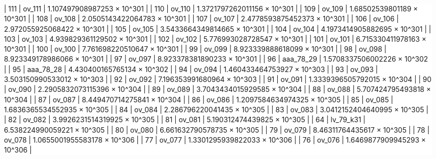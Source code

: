 | 111 | ov_111 | 1.107497908987253 × 10^301 |
| 110 | ov_110 | 1.3721797262011156 × 10^301 |
| 109 | ov_109 | 1.68502539801189 × 10^301 |
| 108 | ov_108 | 2.0505143422064783 × 10^301 |
| 107 | ov_107 | 2.4778593875452373 × 10^301 |
| 106 | ov_106 | 2.972055925068422 × 10^301 |
| 105 | ov_105 | 3.5433664349814665 × 10^301 |
| 104 | ov_104 | 4.1973414905882695 × 10^301 |
| 103 | ov_103 | 4.939829361129502 × 10^301 |
| 102 | ov_102 | 5.776993028728547 × 10^301 |
| 101 | ov_101 | 6.715330411978163 × 10^301 |
| 100 | ov_100 | 7.761698220510647 × 10^301 |
| 99 | ov_099 | 8.923339888618099 × 10^301 |
| 98 | ov_098 | 8.923349178986066 × 10^301 |
| 97 | ov_097 | 8.923378381890233 × 10^301 |
| 96 | aaa_78_29 | 1.5708337506002226 × 10^302 |
| 95 | aaa_78_28 | 4.430400165765134 × 10^302 |
| 94 | ov_094 | 1.460433464753927 × 10^303 |
| 93 | ov_093 | 3.503150990533012 × 10^303 |
| 92 | ov_092 | 7.196353991680964 × 10^303 |
| 91 | ov_091 | 1.3339396505792015 × 10^304 |
| 90 | ov_090 | 2.2905832073115396 × 10^304 |
| 89 | ov_089 | 3.7043434015929585 × 10^304 |
| 88 | ov_088 | 5.707424795493818 × 10^304 |
| 87 | ov_087 | 8.449470714275841 × 10^304 |
| 86 | ov_086 | 1.2097584634974325 × 10^305 |
| 85 | ov_085 | 1.6836365534552935 × 10^305 |
| 84 | ov_084 | 2.286796220041435 × 10^305 |
| 83 | ov_083 | 3.0412152404640995 × 10^305 |
| 82 | ov_082 | 3.9926231514319925 × 10^305 |
| 81 | ov_081 | 5.190312474439825 × 10^305 |
| 64 | lv_79_k31 | 6.538224990059221 × 10^305 |
| 80 | ov_080 | 6.661632790578735 × 10^305 |
| 79 | ov_079 | 8.46311764435617 × 10^305 |
| 78 | ov_078 | 1.0655001955583178 × 10^306 |
| 77 | ov_077 | 1.3301295939822033 × 10^306 |
| 76 | ov_076 | 1.6469877909945293 × 10^306 |